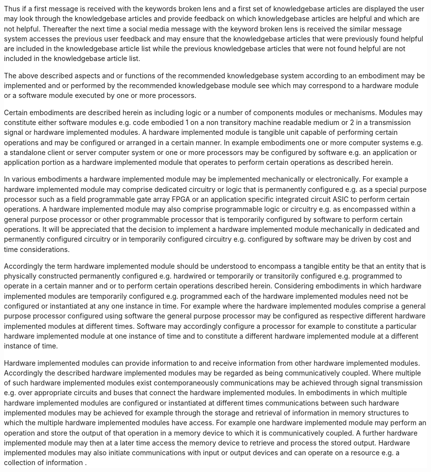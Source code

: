 Thus if a first message is received with the keywords broken lens and a first set of knowledgebase articles are displayed the user may look through the knowledgebase articles and provide feedback on which knowledgebase articles are helpful and which are not helpful. Thereafter the next time a social media message with the keyword broken lens is received the similar message system accesses the previous user feedback and may ensure that the knowledgebase articles that were previously found helpful are included in the knowledgebase article list while the previous knowledgebase articles that were not found helpful are not included in the knowledgebase article list.

The above described aspects and or functions of the recommended knowledgebase system according to an embodiment may be implemented and or performed by the recommended knowledgebase module see which may correspond to a hardware module or a software module executed by one or more processors.

Certain embodiments are described herein as including logic or a number of components modules or mechanisms. Modules may constitute either software modules e.g. code embodied 1 on a non transitory machine readable medium or 2 in a transmission signal or hardware implemented modules. A hardware implemented module is tangible unit capable of performing certain operations and may be configured or arranged in a certain manner. In example embodiments one or more computer systems e.g. a standalone client or server computer system or one or more processors may be configured by software e.g. an application or application portion as a hardware implemented module that operates to perform certain operations as described herein.

In various embodiments a hardware implemented module may be implemented mechanically or electronically. For example a hardware implemented module may comprise dedicated circuitry or logic that is permanently configured e.g. as a special purpose processor such as a field programmable gate array FPGA or an application specific integrated circuit ASIC to perform certain operations. A hardware implemented module may also comprise programmable logic or circuitry e.g. as encompassed within a general purpose processor or other programmable processor that is temporarily configured by software to perform certain operations. It will be appreciated that the decision to implement a hardware implemented module mechanically in dedicated and permanently configured circuitry or in temporarily configured circuitry e.g. configured by software may be driven by cost and time considerations.

Accordingly the term hardware implemented module should be understood to encompass a tangible entity be that an entity that is physically constructed permanently configured e.g. hardwired or temporarily or transitorily configured e.g. programmed to operate in a certain manner and or to perform certain operations described herein. Considering embodiments in which hardware implemented modules are temporarily configured e.g. programmed each of the hardware implemented modules need not be configured or instantiated at any one instance in time. For example where the hardware implemented modules comprise a general purpose processor configured using software the general purpose processor may be configured as respective different hardware implemented modules at different times. Software may accordingly configure a processor for example to constitute a particular hardware implemented module at one instance of time and to constitute a different hardware implemented module at a different instance of time.

Hardware implemented modules can provide information to and receive information from other hardware implemented modules. Accordingly the described hardware implemented modules may be regarded as being communicatively coupled. Where multiple of such hardware implemented modules exist contemporaneously communications may be achieved through signal transmission e.g. over appropriate circuits and buses that connect the hardware implemented modules. In embodiments in which multiple hardware implemented modules are configured or instantiated at different times communications between such hardware implemented modules may be achieved for example through the storage and retrieval of information in memory structures to which the multiple hardware implemented modules have access. For example one hardware implemented module may perform an operation and store the output of that operation in a memory device to which it is communicatively coupled. A further hardware implemented module may then at a later time access the memory device to retrieve and process the stored output. Hardware implemented modules may also initiate communications with input or output devices and can operate on a resource e.g. a collection of information .
